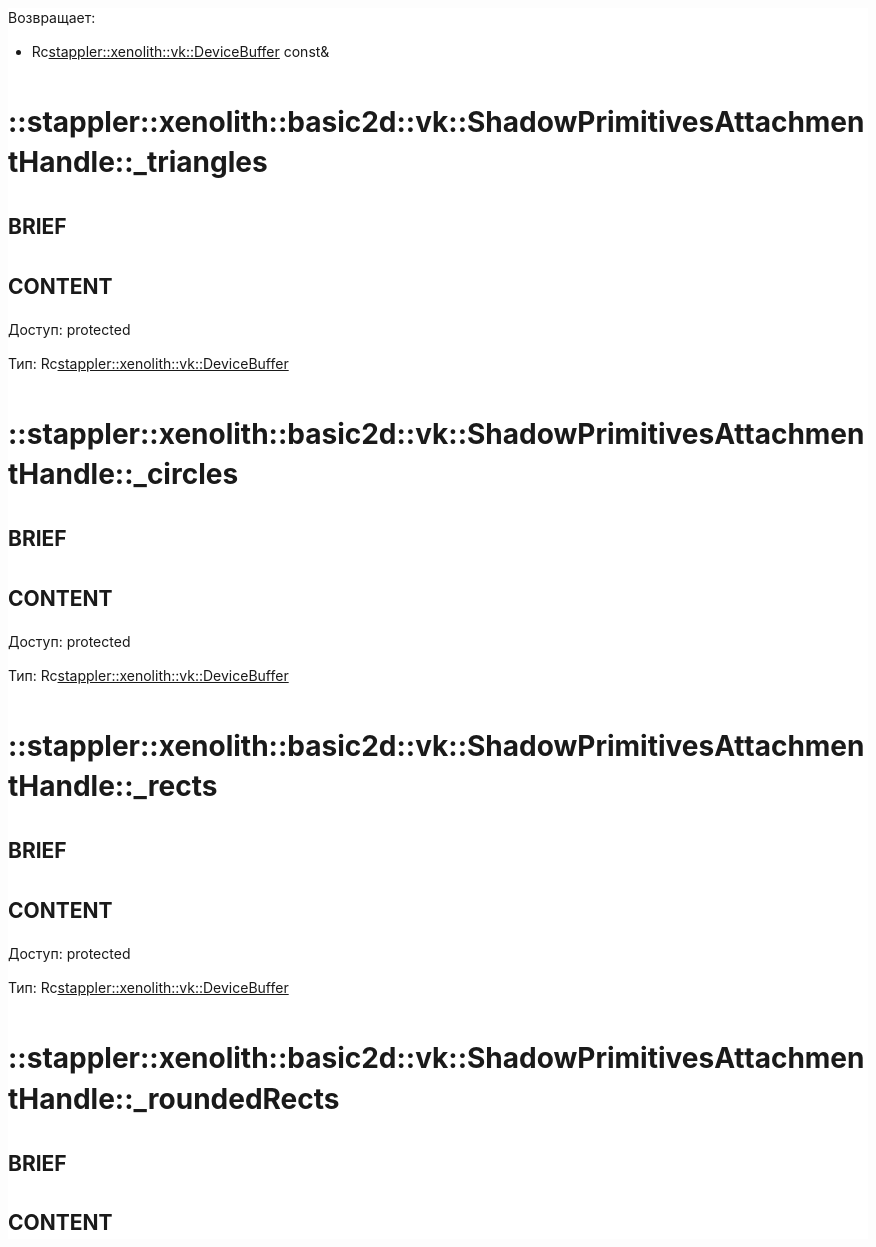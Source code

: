 Возвращает:
* Rc<stappler::xenolith::vk::DeviceBuffer> const&

# ::stappler::xenolith::basic2d::vk::ShadowPrimitivesAttachmentHandle::_triangles

## BRIEF

## CONTENT

Доступ: protected

Тип: Rc<stappler::xenolith::vk::DeviceBuffer>


# ::stappler::xenolith::basic2d::vk::ShadowPrimitivesAttachmentHandle::_circles

## BRIEF

## CONTENT

Доступ: protected

Тип: Rc<stappler::xenolith::vk::DeviceBuffer>


# ::stappler::xenolith::basic2d::vk::ShadowPrimitivesAttachmentHandle::_rects

## BRIEF

## CONTENT

Доступ: protected

Тип: Rc<stappler::xenolith::vk::DeviceBuffer>


# ::stappler::xenolith::basic2d::vk::ShadowPrimitivesAttachmentHandle::_roundedRects

## BRIEF

## CONTENT
